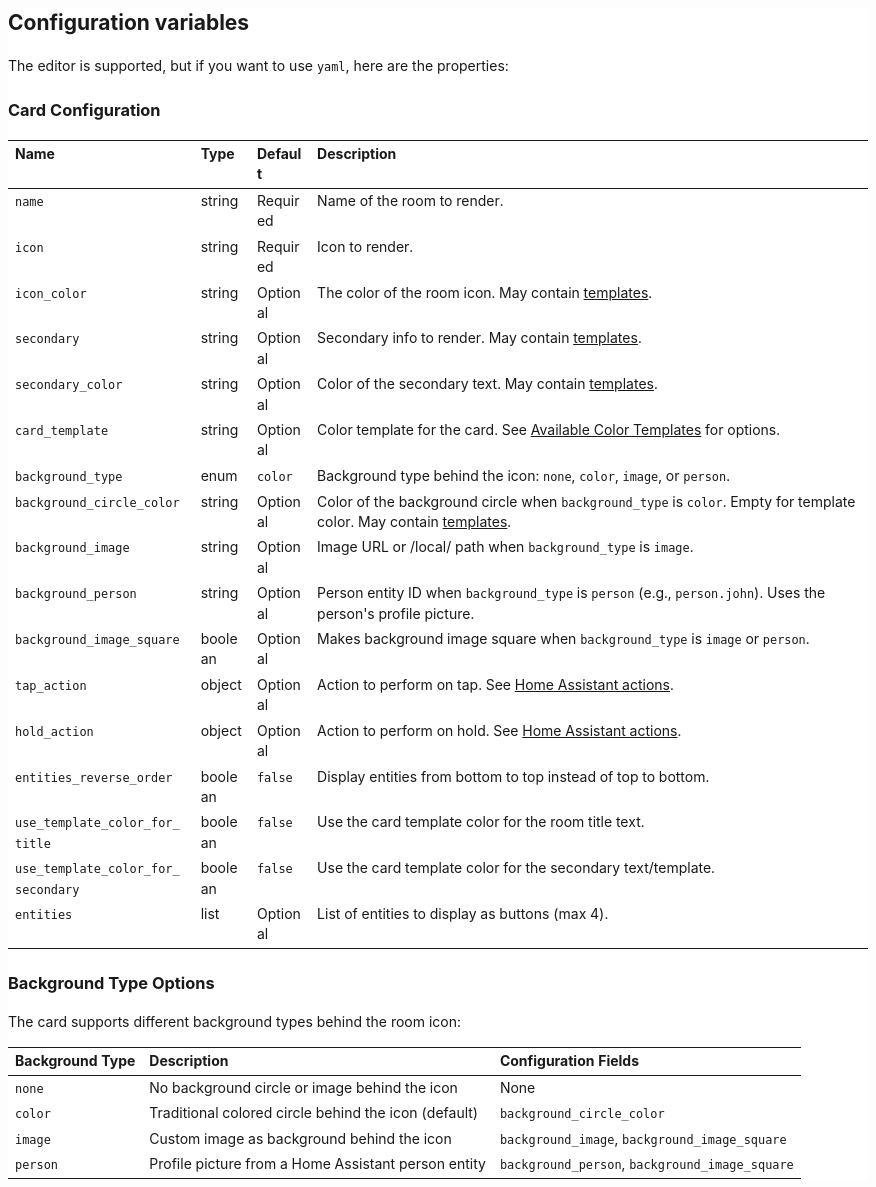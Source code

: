 ## Configuration variables

The editor is supported, but if you want to use `yaml`, here are the properties:

### Card Configuration

| Name                               | Type    | Default  | Description                                                                                                                                                                        |
| :--------------------------------- | :------ | :------- | :--------------------------------------------------------------------------------------------------------------------------------------------------------------------------------- |
| `name`                             | string  | Required | Name of the room to render.                                                                                                                                                        |
| `icon`                             | string  | Required | Icon to render.                                                                                                                                                                    |
| `icon_color`                       | string  | Optional | The color of the room icon. May contain [templates](https://www.home-assistant.io/docs/configuration/templating/).                                                                 |
| `secondary`                        | string  | Optional | Secondary info to render. May contain [templates](https://www.home-assistant.io/docs/configuration/templating/).                                                                   |
| `secondary_color`                  | string  | Optional | Color of the secondary text. May contain [templates](https://www.home-assistant.io/docs/configuration/templating/).                                                                |
| `card_template`                    | string  | Optional | Color template for the card. See [Available Color Templates](#available-color-templates) for options.                                                                              |
| `background_type`                  | enum    | `color`  | Background type behind the icon: `none`, `color`, `image`, or `person`.                                                                                                            |
| `background_circle_color`          | string  | Optional | Color of the background circle when `background_type` is `color`. Empty for template color. May contain [templates](https://www.home-assistant.io/docs/configuration/templating/). |
| `background_image`                 | string  | Optional | Image URL or /local/ path when `background_type` is `image`.                                                                                                                       |
| `background_person`                | string  | Optional | Person entity ID when `background_type` is `person` (e.g., `person.john`). Uses the person's profile picture.                                                                      |
| `background_image_square`          | boolean | Optional | Makes background image square when `background_type` is `image` or `person`.                                                                                                       |
| `tap_action`                       | object  | Optional | Action to perform on tap. See [Home Assistant actions](https://www.home-assistant.io/dashboards/actions/).                                                                         |
| `hold_action`                      | object  | Optional | Action to perform on hold. See [Home Assistant actions](https://www.home-assistant.io/dashboards/actions/).                                                                        |
| `entities_reverse_order`           | boolean | `false`  | Display entities from bottom to top instead of top to bottom.                                                                                                                      |
| `use_template_color_for_title`     | boolean | `false`  | Use the card template color for the room title text.                                                                                                                               |
| `use_template_color_for_secondary` | boolean | `false`  | Use the card template color for the secondary text/template.                                                                                                                       |
| `entities`                         | list    | Optional | List of entities to display as buttons (max 4).                                                                                                                                    |

### Background Type Options

The card supports different background types behind the room icon:

| Background Type | Description                                          | Configuration Fields                           |
| :-------------- | :--------------------------------------------------- | :--------------------------------------------- |
| `none`          | No background circle or image behind the icon        | None                                           |
| `color`         | Traditional colored circle behind the icon (default) | `background_circle_color`                      |
| `image`         | Custom image as background behind the icon           | `background_image`, `background_image_square`  |
| `person`        | Profile picture from a Home Assistant person entity  | `background_person`, `background_image_square` |
